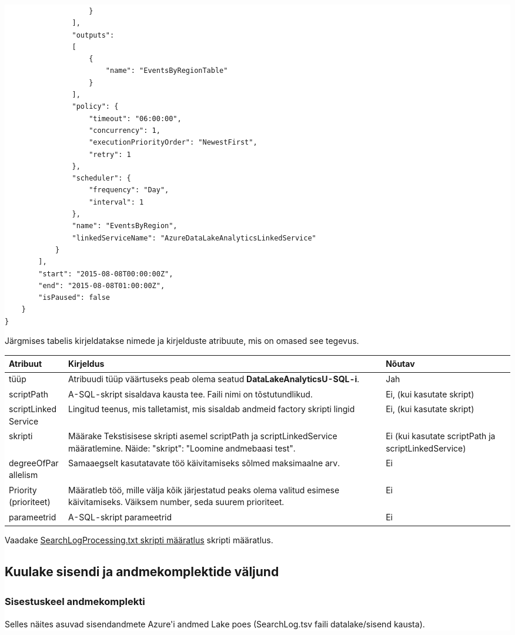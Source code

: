                         }
                    ],
                    "outputs": 
                    [
                        {
                            "name": "EventsByRegionTable"
                        }
                    ],
                    "policy": {
                        "timeout": "06:00:00",
                        "concurrency": 1,
                        "executionPriorityOrder": "NewestFirst",
                        "retry": 1
                    },
                    "scheduler": {
                        "frequency": "Day",
                        "interval": 1
                    },
                    "name": "EventsByRegion",
                    "linkedServiceName": "AzureDataLakeAnalyticsLinkedService"
                }
            ],
            "start": "2015-08-08T00:00:00Z",
            "end": "2015-08-08T01:00:00Z",
            "isPaused": false
        }
    }


Järgmises tabelis kirjeldatakse nimede ja kirjelduste atribuute, mis on omased see tegevus. 

Atribuut | Kirjeldus | Nõutav
:-------- | :----------- | :--------
tüüp | Atribuudi tüüp väärtuseks peab olema seatud **DataLakeAnalyticsU-SQL-i**. | Jah
scriptPath | A-SQL-skript sisaldava kausta tee. Faili nimi on tõstutundlikud. | Ei, (kui kasutate skript)
scriptLinkedService | Lingitud teenus, mis talletamist, mis sisaldab andmeid factory skripti lingid | Ei, (kui kasutate skript)
skripti | Määrake Tekstisisese skripti asemel scriptPath ja scriptLinkedService määratlemine. Näide: "skript": "Loomine andmebaasi test". | Ei (kui kasutate scriptPath ja scriptLinkedService)
degreeOfParallelism | Samaaegselt kasutatavate töö käivitamiseks sõlmed maksimaalne arv. | Ei
Priority (prioriteet) | Määratleb töö, mille välja kõik järjestatud peaks olema valitud esimese käivitamiseks. Väiksem number, seda suurem prioriteet. | Ei 
parameetrid | A-SQL-skript parameetrid | Ei 

Vaadake [SearchLogProcessing.txt skripti määratlus](#script-definition) skripti määratlus. 

## <a name="sample-input-and-output-datasets"></a>Kuulake sisendi ja andmekomplektide väljund

### <a name="input-dataset"></a>Sisestuskeel andmekomplekti
Selles näites asuvad sisendandmete Azure'i andmed Lake poes (SearchLog.tsv faili datalake/sisend kausta). 
